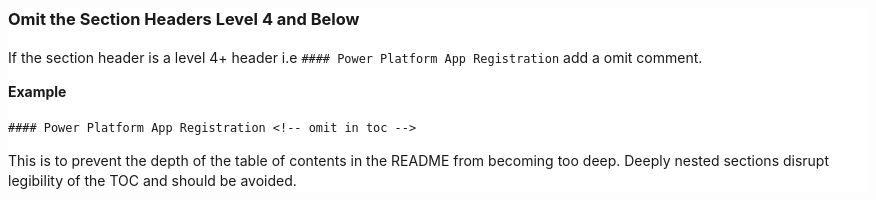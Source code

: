 ### Omit the Section Headers Level 4 and Below
If the section header is a level 4+ header i.e `#### Power Platform App Registration` add a omit comment.

**Example**
```
#### Power Platform App Registration <!-- omit in toc -->
```
This is to prevent the depth of the table of contents in the README from becoming too deep.
Deeply nested sections disrupt legibility of the TOC and should be avoided.
